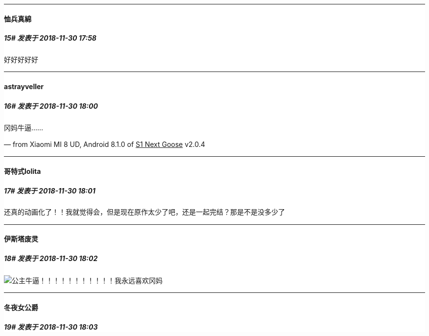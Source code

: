 
*****

####  恤兵真綿  
##### 15#       发表于 2018-11-30 17:58




好好好好好







*****

####  astrayveller  
##### 16#       发表于 2018-11-30 18:00




冈妈牛逼……

— from Xiaomi MI 8 UD, Android 8.1.0 of [S1 Next Goose](https://pan.baidu.com/s/1mi43uRm) v2.0.4







*****

####  哥特式lolita  
##### 17#       发表于 2018-11-30 18:01




还真的动画化了！！我就觉得会，但是现在原作太少了吧，还是一起完结？那是不是没多少了







*****

####  伊斯塔废灵  
##### 18#       发表于 2018-11-30 18:02



<img src="https://static.saraba1st.com/image/smiley/carton2017/243.png" referrerpolicy="no-referrer">公主牛逼！！！！！！！！！！！我永远喜欢冈妈







*****

####  冬夜女公爵  
##### 19#       发表于 2018-11-30 18:03

